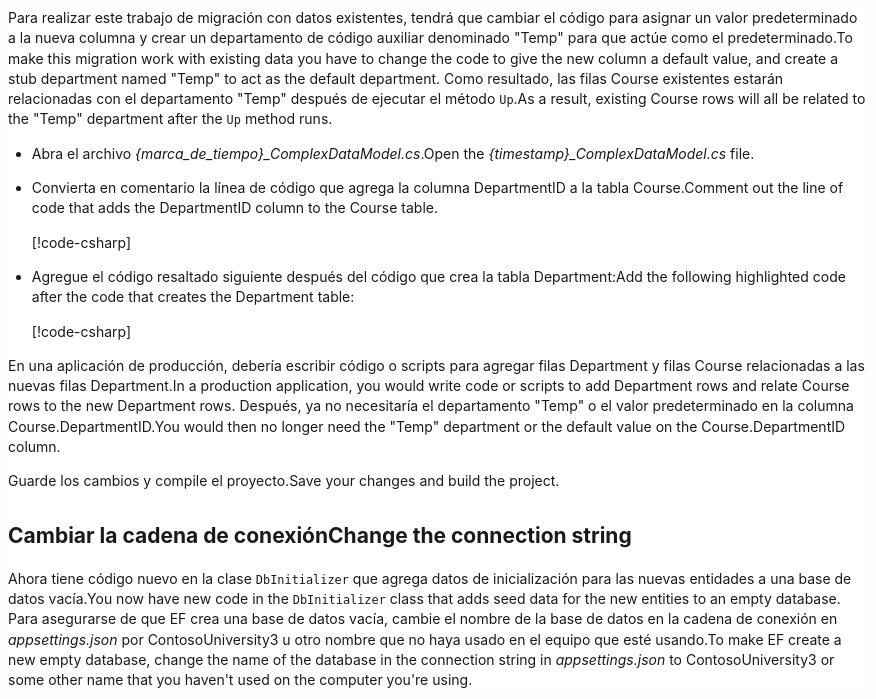 
<span data-ttu-id="13b2e-346">Para realizar este trabajo de migración con datos existentes, tendrá que cambiar el código para asignar un valor predeterminado a la nueva columna y crear un departamento de código auxiliar denominado "Temp" para que actúe como el predeterminado.</span><span class="sxs-lookup"><span data-stu-id="13b2e-346">To make this migration work with existing data you have to change the code to give the new column a default value, and create a stub department named "Temp" to act as the default department.</span></span> <span data-ttu-id="13b2e-347">Como resultado, las filas Course existentes estarán relacionadas con el departamento "Temp" después de ejecutar el método `Up`.</span><span class="sxs-lookup"><span data-stu-id="13b2e-347">As a result, existing Course rows will all be related to the "Temp" department after the `Up` method runs.</span></span>

* <span data-ttu-id="13b2e-348">Abra el archivo *{marca_de_tiempo}_ComplexDataModel.cs*.</span><span class="sxs-lookup"><span data-stu-id="13b2e-348">Open the *{timestamp}_ComplexDataModel.cs* file.</span></span>

* <span data-ttu-id="13b2e-349">Convierta en comentario la línea de código que agrega la columna DepartmentID a la tabla Course.</span><span class="sxs-lookup"><span data-stu-id="13b2e-349">Comment out the line of code that adds the DepartmentID column to the Course table.</span></span>

  [!code-csharp[](intro/samples/cu/Migrations/20170215234014_ComplexDataModel.cs?name=snippet_CommentOut&highlight=9-13)]

* <span data-ttu-id="13b2e-350">Agregue el código resaltado siguiente después del código que crea la tabla Department:</span><span class="sxs-lookup"><span data-stu-id="13b2e-350">Add the following highlighted code after the code that creates the Department table:</span></span>

  [!code-csharp[](intro/samples/cu/Migrations/20170215234014_ComplexDataModel.cs?name=snippet_CreateDefaultValue&highlight=22-32)]

<span data-ttu-id="13b2e-351">En una aplicación de producción, debería escribir código o scripts para agregar filas Department y filas Course relacionadas a las nuevas filas Department.</span><span class="sxs-lookup"><span data-stu-id="13b2e-351">In a production application, you would write code or scripts to add Department rows and relate Course rows to the new Department rows.</span></span> <span data-ttu-id="13b2e-352">Después, ya no necesitaría el departamento "Temp" o el valor predeterminado en la columna Course.DepartmentID.</span><span class="sxs-lookup"><span data-stu-id="13b2e-352">You would then no longer need the "Temp" department or the default value on the Course.DepartmentID column.</span></span>

<span data-ttu-id="13b2e-353">Guarde los cambios y compile el proyecto.</span><span class="sxs-lookup"><span data-stu-id="13b2e-353">Save your changes and build the project.</span></span>

## <a name="change-the-connection-string"></a><span data-ttu-id="13b2e-354">Cambiar la cadena de conexión</span><span class="sxs-lookup"><span data-stu-id="13b2e-354">Change the connection string</span></span>

<span data-ttu-id="13b2e-355">Ahora tiene código nuevo en la clase `DbInitializer` que agrega datos de inicialización para las nuevas entidades a una base de datos vacía.</span><span class="sxs-lookup"><span data-stu-id="13b2e-355">You now have new code in the `DbInitializer` class that adds seed data for the new entities to an empty database.</span></span> <span data-ttu-id="13b2e-356">Para asegurarse de que EF crea una base de datos vacía, cambie el nombre de la base de datos en la cadena de conexión en *appsettings.json* por ContosoUniversity3 u otro nombre que no haya usado en el equipo que esté usando.</span><span class="sxs-lookup"><span data-stu-id="13b2e-356">To make EF create a new empty database, change the name of the database in the connection string in *appsettings.json* to ContosoUniversity3 or some other name that you haven't used on the computer you're using.</span></span>
